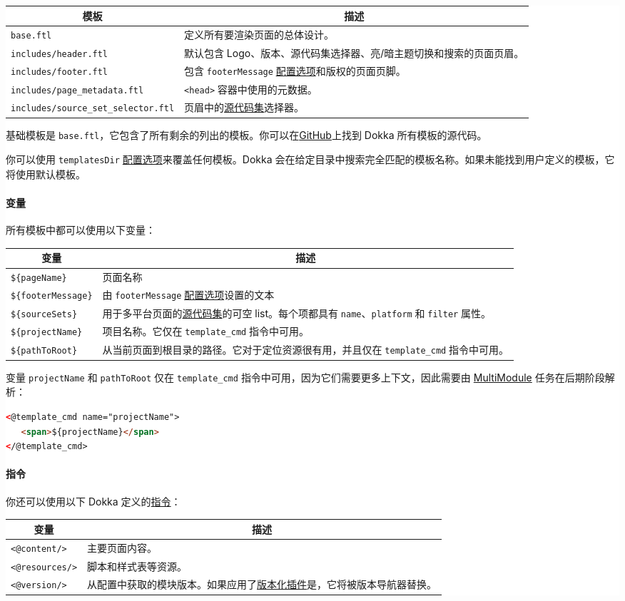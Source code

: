 | **模板**                       | **描述**                                                                                                       |
|------------------------------------|-----------------------------------------------------------------------------------------------------------------------|
| `base.ftl`                         | 定义所有要渲染页面的总体设计。                                                               |
| `includes/header.ftl`              | 默认包含 Logo、版本、源代码集选择器、亮/暗主题切换和搜索的页面页眉。 |
| `includes/footer.ftl`              | 包含 `footerMessage` [配置选项](#configuration)和版权的页面页脚。               |
| `includes/page_metadata.ftl`       | `<head>` 容器中使用的元数据。                                                                              |
| `includes/source_set_selector.ftl` | 页眉中的[源代码集](https://kotlinlang.org/docs/multiplatform-discover-project.html#source-sets)选择器。 |

基础模板是 `base.ftl`，它包含了所有剩余的列出的模板。你可以在[GitHub](https://github.com/Kotlin/dokka/tree/%dokkaVersion%/dokka-subprojects/plugin-base/src/main/resources/dokka/templates)上找到 Dokka 所有模板的源代码。

你可以使用 `templatesDir` [配置选项](#configuration)来覆盖任何模板。Dokka 会在给定目录中搜索完全匹配的模板名称。如果未能找到用户定义的模板，它将使用默认模板。

#### 变量

所有模板中都可以使用以下变量：

| **变量**       | **描述**                                                                                                                                                                                    |
|--------------------|----------------------------------------------------------------------------------------------------------------------------------------------------------------------------------------------------|
| `${pageName}`      | 页面名称                                                                                                                                                                                      |
| `${footerMessage}` | 由 `footerMessage` [配置选项](#configuration)设置的文本                                                                                                                |
| `${sourceSets}`    | 用于多平台页面的[源代码集](https://kotlinlang.org/docs/multiplatform-discover-project.html#source-sets)的可空 list。每个项都具有 `name`、`platform` 和 `filter` 属性。 |
| `${projectName}`   | 项目名称。它仅在 `template_cmd` 指令中可用。                                                                                                                         |
| `${pathToRoot}`    | 从当前页面到根目录的路径。它对于定位资源很有用，并且仅在 `template_cmd` 指令中可用。                                                                 |

变量 `projectName` 和 `pathToRoot` 仅在 `template_cmd` 指令中可用，因为它们需要更多上下文，因此需要由 [MultiModule](dokka-gradle.md#multi-project-builds) 任务在后期阶段解析：

```html
<@template_cmd name="projectName">
   <span>${projectName}</span>
</@template_cmd>
```

#### 指令

你还可以使用以下 Dokka 定义的[指令](https://freemarker.apache.org/docs/ref_directive_userDefined.html)：

| **变量**    | **描述**                                                                                                                                                                                                       |
|-----------------|-----------------------------------------------------------------------------------------------------------------------------------------------------------------------------------------------------------------------|
| `<@content/>`   | 主要页面内容。                                                                                                                                                                                                |
| `<@resources/>` | 脚本和样式表等资源。                                                                                                                                                                            |
| `<@version/>`   | 从配置中获取的模块版本。如果应用了[版本化插件](https://github.com/Kotlin/dokka/tree/%dokkaVersion%/dokka-subprojects/plugin-versioning)是，它将被版本导航器替换。 |